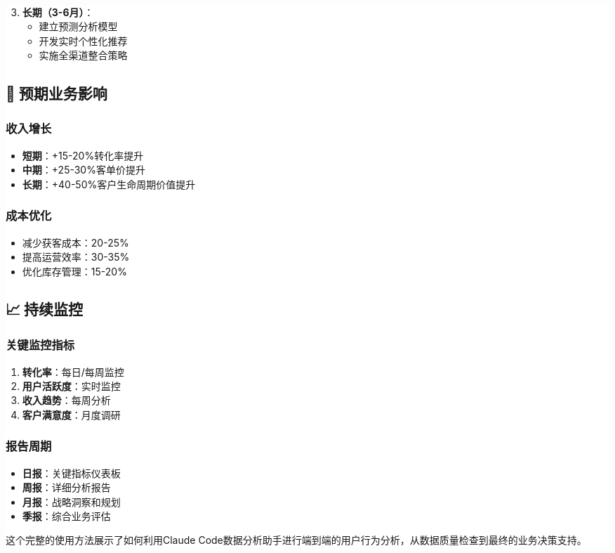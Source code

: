 3. **长期（3-6月）**：
   - 建立预测分析模型
   - 开发实时个性化推荐
   - 实施全渠道整合策略

## 🎯 预期业务影响

### 收入增长
- **短期**：+15-20%转化率提升
- **中期**：+25-30%客单价提升
- **长期**：+40-50%客户生命周期价值提升

### 成本优化
- 减少获客成本：20-25%
- 提高运营效率：30-35%
- 优化库存管理：15-20%

## 📈 持续监控

### 关键监控指标
1. **转化率**：每日/每周监控
2. **用户活跃度**：实时监控
3. **收入趋势**：每周分析
4. **客户满意度**：月度调研

### 报告周期
- **日报**：关键指标仪表板
- **周报**：详细分析报告
- **月报**：战略洞察和规划
- **季报**：综合业务评估

这个完整的使用方法展示了如何利用Claude Code数据分析助手进行端到端的用户行为分析，从数据质量检查到最终的业务决策支持。